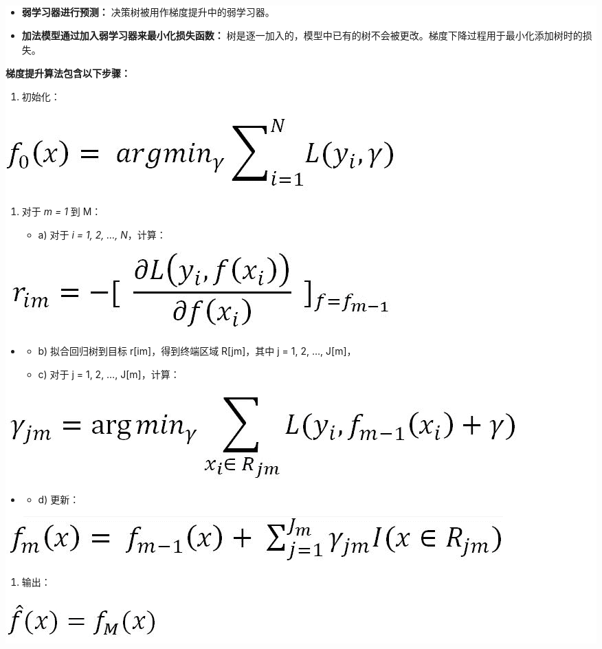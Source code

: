 +   **弱学习器进行预测：** 决策树被用作梯度提升中的弱学习器。

+   **加法模型通过加入弱学习器来最小化损失函数：** 树是逐一加入的，模型中已有的树不会被更改。梯度下降过程用于最小化添加树时的损失。

**梯度提升算法包含以下步骤：**

1.  初始化：

![](img/2ddc97ad-e0da-44a7-b79d-c449607be372.jpg)

1.  对于 *m = 1* 到 M：

    +   a) 对于 *i = 1, 2, …, N*，计算：

![](img/95586651-da5d-4724-aa5b-66e0d87c8136.jpg)

+   +   b) 拟合回归树到目标 r[im]，得到终端区域 R[jm]，其中 j = 1, 2, …, J[m]，

    +   c) 对于 j = 1, 2, …, J[m]，计算：

![](img/7c070b8d-1742-4565-9c69-c730b94ae07d.jpg)

+   +   d) 更新：

![](img/f3a737c5-daa7-4843-bfa9-93a634fc461b.jpg)

1.  输出：

![](img/c8ab0b80-4bb0-4e32-a52f-7a8a6d311fe1.jpg)
